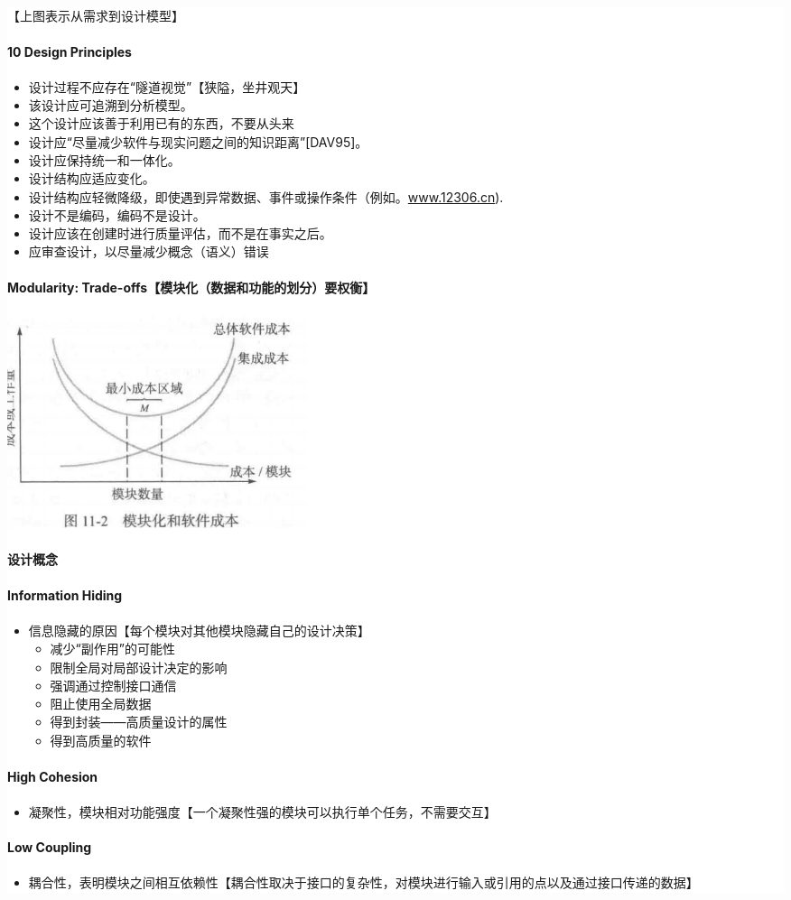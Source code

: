 【上图表示从需求到设计模型】

#### **10** Design Principles

* 设计过程不应存在“隧道视觉”【狭隘，坐井观天】
* 该设计应可追溯到分析模型。
* 这个设计应该善于利用已有的东西，不要从头来
* 设计应“尽量减少软件与现实问题之间的知识距离”[DAV95]。
* 设计应保持统一和一体化。
* 设计结构应适应变化。
* 设计结构应轻微降级，即使遇到异常数据、事件或操作条件（例如。www.12306.cn).
* 设计不是编码，编码不是设计。
* 设计应该在创建时进行质量评估，而不是在事实之后。
* 应审查设计，以尽量减少概念（语义）错误



#### **Modularity**: Trade-offs【模块化（数据和功能的划分）要权衡】

![img](https://raw.githubusercontent.com/shuixianhua-ai/demo/main/image/wps3.jpg)

#### 设计概念

#### **Information Hiding**

* 信息隐藏的原因【每个模块对其他模块隐藏自己的设计决策】
  * 减少“副作用”的可能性
  * 限制全局对局部设计决定的影响
  * 强调通过控制接口通信
  * 阻止使用全局数据
  * 得到封装——高质量设计的属性
  * 得到高质量的软件

####  High Cohesion

* 凝聚性，模块相对功能强度【一个凝聚性强的模块可以执行单个任务，不需要交互】

#### **Low Coupling**

* 耦合性，表明模块之间相互依赖性【耦合性取决于接口的复杂性，对模块进行输入或引用的点以及通过接口传递的数据】


